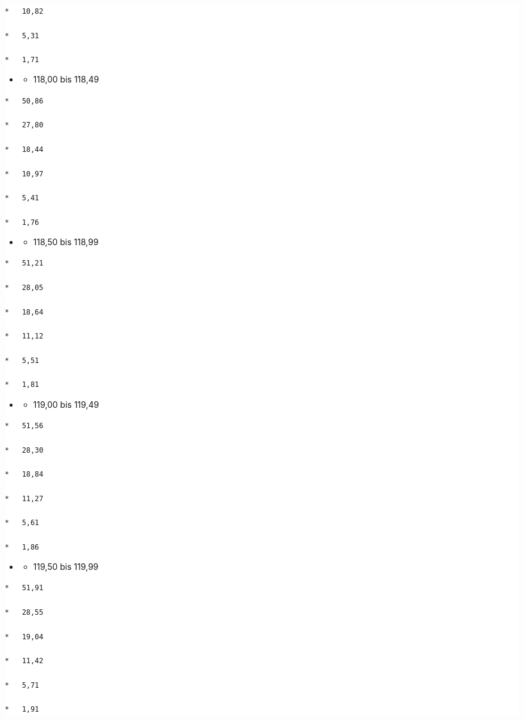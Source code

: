     *   10,82

    *   5,31

    *   1,71


*    *   118,00 bis 118,49

    *   50,86

    *   27,80

    *   18,44

    *   10,97

    *   5,41

    *   1,76


*    *   118,50 bis 118,99

    *   51,21

    *   28,05

    *   18,64

    *   11,12

    *   5,51

    *   1,81


*    *   119,00 bis 119,49

    *   51,56

    *   28,30

    *   18,84

    *   11,27

    *   5,61

    *   1,86


*    *   119,50 bis 119,99

    *   51,91

    *   28,55

    *   19,04

    *   11,42

    *   5,71

    *   1,91

